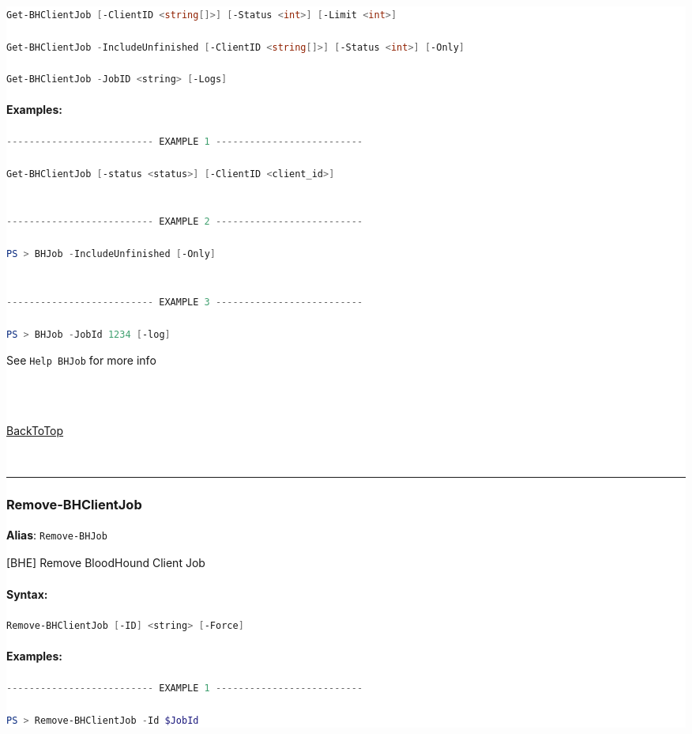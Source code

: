 ```PowerShell
Get-BHClientJob [-ClientID <string[]>] [-Status <int>] [-Limit <int>] 

Get-BHClientJob -IncludeUnfinished [-ClientID <string[]>] [-Status <int>] [-Only] 

Get-BHClientJob -JobID <string> [-Logs]
```

#### **Examples:**

```PowerShell
-------------------------- EXAMPLE 1 --------------------------

Get-BHClientJob [-status <status>] [-ClientID <client_id>]


-------------------------- EXAMPLE 2 --------------------------

PS > BHJob -IncludeUnfinished [-Only]


-------------------------- EXAMPLE 3 --------------------------

PS > BHJob -JobId 1234 [-log]

```

See `Help BHJob` for more info

</br>

</br>


[BackToTop](#table-of-content)


</br>

---

### **Remove-BHClientJob**

**Alias**: `Remove-BHJob`

[BHE] Remove BloodHound Client Job

#### **Syntax:**

```PowerShell
Remove-BHClientJob [-ID] <string> [-Force]
```

#### **Examples:**

```PowerShell
-------------------------- EXAMPLE 1 --------------------------

PS > Remove-BHClientJob -Id $JobId

```
